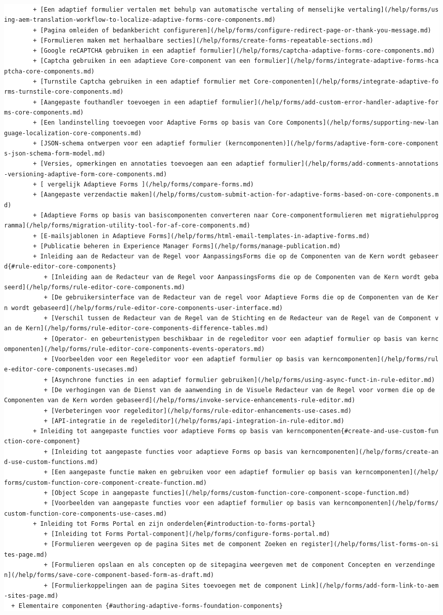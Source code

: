             + [Een adaptief formulier vertalen met behulp van automatische vertaling of menselijke vertaling](/help/forms/using-aem-translation-workflow-to-localize-adaptive-forms-core-components.md)
            + [Pagina omleiden of bedankbericht configureren](/help/forms/configure-redirect-page-or-thank-you-message.md)
            + [Formulieren maken met herhaalbare secties](/help/forms/create-forms-repeatable-sections.md)
            + [Google reCAPTCHA gebruiken in een adaptief formulier](/help/forms/captcha-adaptive-forms-core-components.md)
            + [Captcha gebruiken in een adaptieve Core-component van een formulier](/help/forms/integrate-adaptive-forms-hcaptcha-core-components.md)
            + [Turnstile Captcha gebruiken in een adaptief formulier met Core-componenten](/help/forms/integrate-adaptive-forms-turnstile-core-components.md)
            + [Aangepaste fouthandler toevoegen in een adaptief formulier](/help/forms/add-custom-error-handler-adaptive-forms-core-components.md)
            + [Een landinstelling toevoegen voor Adaptive Forms op basis van Core Components](/help/forms/supporting-new-language-localization-core-components.md)
            + [JSON-schema ontwerpen voor een adaptief formulier (kerncomponenten)](/help/forms/adaptive-form-core-components-json-schema-form-model.md)
            + [Versies, opmerkingen en annotaties toevoegen aan een adaptief formulier](/help/forms/add-comments-annotations-versioning-adaptive-form-core-components.md)
            + [ vergelijk Adaptieve Forms ](/help/forms/compare-forms.md)
            + [Aangepaste verzendactie maken](/help/forms/custom-submit-action-for-adaptive-forms-based-on-core-components.md)
            + [Adaptieve Forms op basis van basiscomponenten converteren naar Core-componentformulieren met migratiehulpprogramma](/help/forms/migration-utility-tool-for-af-core-components.md)
            + [E-mailsjablonen in Adaptieve Forms](/help/forms/html-email-templates-in-adaptive-forms.md)
            + [Publicatie beheren in Experience Manager Forms](/help/forms/manage-publication.md)
            + Inleiding aan de Redacteur van de Regel voor AanpassingsForms die op de Componenten van de Kern wordt gebaseerd{#rule-editor-core-components}
               + [Inleiding aan de Redacteur van de Regel voor AanpassingsForms die op de Componenten van de Kern wordt gebaseerd](/help/forms/rule-editor-core-components.md)
               + [De gebruikersinterface van de Redacteur van de regel voor Adaptieve Forms die op de Componenten van de Kern wordt gebaseerd](/help/forms/rule-editor-core-components-user-interface.md)
               + [Verschil tussen de Redacteur van de Regel van de Stichting en de Redacteur van de Regel van de Component van de Kern](/help/forms/rule-editor-core-components-difference-tables.md)
               + [Operator- en gebeurtenistypen beschikbaar in de regeleditor voor een adaptief formulier op basis van kerncomponenten](/help/forms/rule-editor-core-components-events-operators.md)
               + [Voorbeelden voor een Regeleditor voor een adaptief formulier op basis van kerncomponenten](/help/forms/rule-editor-core-components-usecases.md)
               + [Asynchrone functies in een adaptief formulier gebruiken](/help/forms/using-async-funct-in-rule-editor.md)
               + [De verhogingen van de Dienst van de aanwending in de Visuele Redacteur van de Regel voor vormen die op de Componenten van de Kern worden gebaseerd](/help/forms/invoke-service-enhancements-rule-editor.md)
               + [Verbeteringen voor regeleditor](/help/forms/rule-editor-enhancements-use-cases.md)
               + [API-integratie in de regeleditor](/help/forms/api-integration-in-rule-editor.md)
            + Inleiding tot aangepaste functies voor adaptieve Forms op basis van kerncomponenten{#create-and-use-custom-function-core-component}
               + [Inleiding tot aangepaste functies voor adaptieve Forms op basis van kerncomponenten](/help/forms/create-and-use-custom-functions.md)
               + [Een aangepaste functie maken en gebruiken voor een adaptief formulier op basis van kerncomponenten](/help/forms/custom-function-core-component-create-function.md)
               + [Object Scope in aangepaste functies](/help/forms/custom-function-core-component-scope-function.md)
               + [Voorbeelden van aangepaste functies voor een adaptief formulier op basis van kerncomponenten](/help/forms/custom-function-core-components-use-cases.md)
            + Inleiding tot Forms Portal en zijn onderdelen{#introduction-to-forms-portal}
               + [Inleiding tot Forms Portal-component](/help/forms/configure-forms-portal.md)
               + [Formulieren weergeven op de pagina Sites met de component Zoeken en register](/help/forms/list-forms-on-sites-page.md)
               + [Formulieren opslaan en als concepten op de sitepagina weergeven met de component Concepten en verzendingen](/help/forms/save-core-component-based-form-as-draft.md)
               + [Formulierkoppelingen aan de pagina Sites toevoegen met de component Link](/help/forms/add-form-link-to-aem-sites-page.md)
      + Elementaire componenten {#authoring-adaptive-forms-foundation-components}